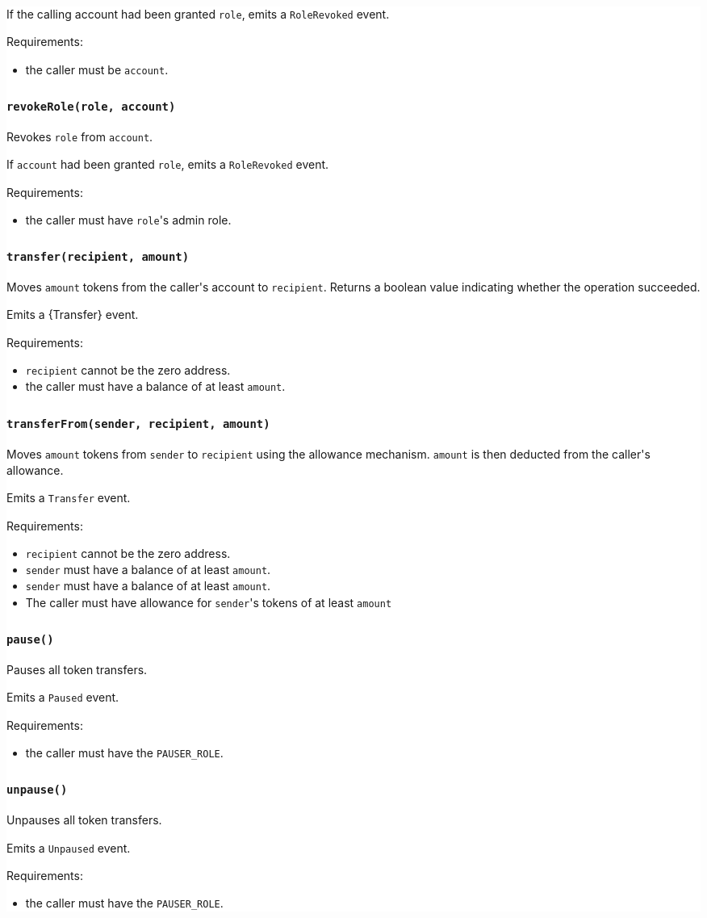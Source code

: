 If the calling account had been granted `role`, emits a `RoleRevoked` event.

Requirements:

- the caller must be `account`.

### `revokeRole(role, account)`

Revokes `role` from `account`.

If `account` had been granted `role`, emits a `RoleRevoked` event.

Requirements:

- the caller must have `role`'s admin role.

### `transfer(recipient, amount)`

Moves `amount` tokens from the caller's account to `recipient`.
Returns a boolean value indicating whether the operation succeeded.

Emits a {Transfer} event.

Requirements:

- `recipient` cannot be the zero address.
- the caller must have a balance of at least `amount`.

### `transferFrom(sender, recipient, amount)`

Moves `amount` tokens from `sender` to `recipient` using the allowance mechanism. `amount` is then deducted from the caller's allowance.

Emits a `Transfer` event.

Requirements:

- `recipient` cannot be the zero address.
- `sender` must have a balance of at least `amount`.
- `sender` must have a balance of at least `amount`.
- The caller must have allowance for `sender`'s tokens of at least `amount`

### `pause()`

Pauses all token transfers.

Emits a `Paused` event.

Requirements:

- the caller must have the `PAUSER_ROLE`.

### `unpause()`

Unpauses all token transfers.

Emits a `Unpaused` event.

Requirements:

- the caller must have the `PAUSER_ROLE`.
